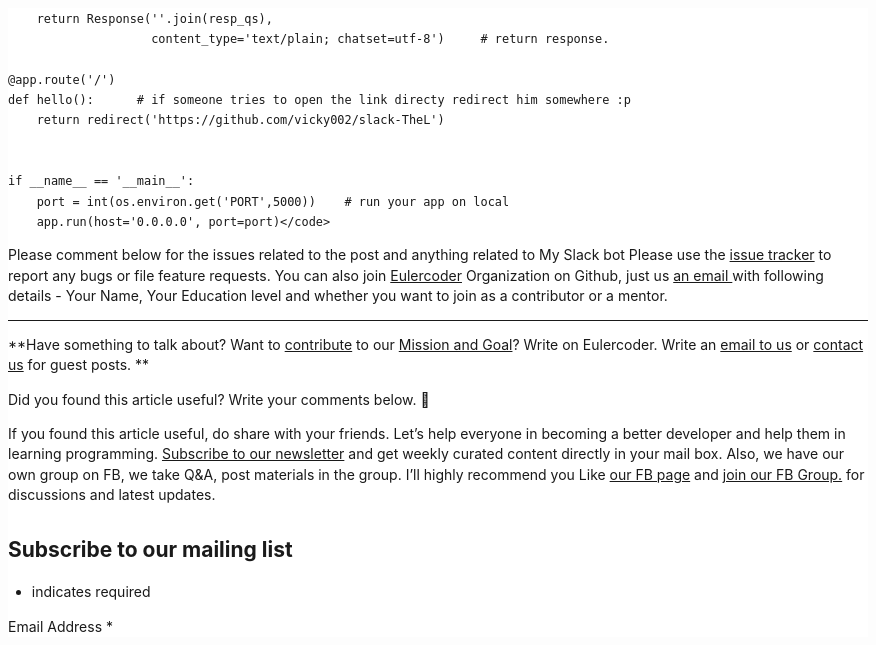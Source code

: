         return Response(''.join(resp_qs),
                        content_type='text/plain; chatset=utf-8')     # return response.

    @app.route('/')
    def hello():      # if someone tries to open the link directy redirect him somewhere :p
        return redirect('https://github.com/vicky002/slack-TheL')


    if __name__ == '__main__':
        port = int(os.environ.get('PORT',5000))    # run your app on local
        app.run(host='0.0.0.0', port=port)</code>

Please comment below for the issues related to the post and anything related to My Slack bot Please use the [issue tracker](https://github.com/vicky002/slack-TheL/issues) to report any bugs or file feature requests. You can also join [Eulercoder](http://eulercoder.me/about/) Organization on Github, just us [an email ](mailto:hi@eulercoder.me)with following details - Your Name, Your Education level and whether you want to join as a contributor or a mentor.

---

**Have something to talk about? Want to [contribute](http://eulercoder.me/contribute/) to our [Mission and Goal](http://eulercoder.me/about)? Write on Eulercoder. Write an [email to us](mailto:hi@eulercoder.me) or [contact us](http://eulercoder.me/contact) for guest posts. **

Did you found this article useful? Write your comments below. 🙂

If you found this article useful, do share with your friends. Let’s help everyone in becoming a better developer and help them in learning programming. [Subscribe to our newsletter](http://eepurl.com/bRklFn) and get weekly curated content directly in your mail box. Also, we have our own group on FB, we take Q&A, post materials in the group. I’ll highly recommend you Like [our FB page](https://www.facebook.com/eulercoder) and [join our FB Group.](https://www.facebook.com/groups/eulercoder) for discussions and latest updates.

## Subscribe to our mailing list

- indicates required

Email Address \*
